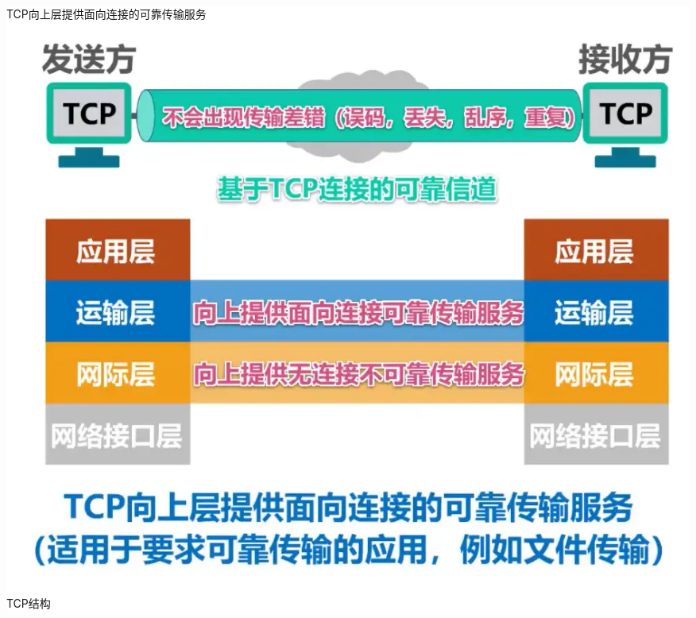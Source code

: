 

TCP向上层提供面向连接的可靠传输服务

![image-20201021204508839](image/计算机网络第5章（运输层）.assets/image-20201021204508839.webp)



TCP结构
